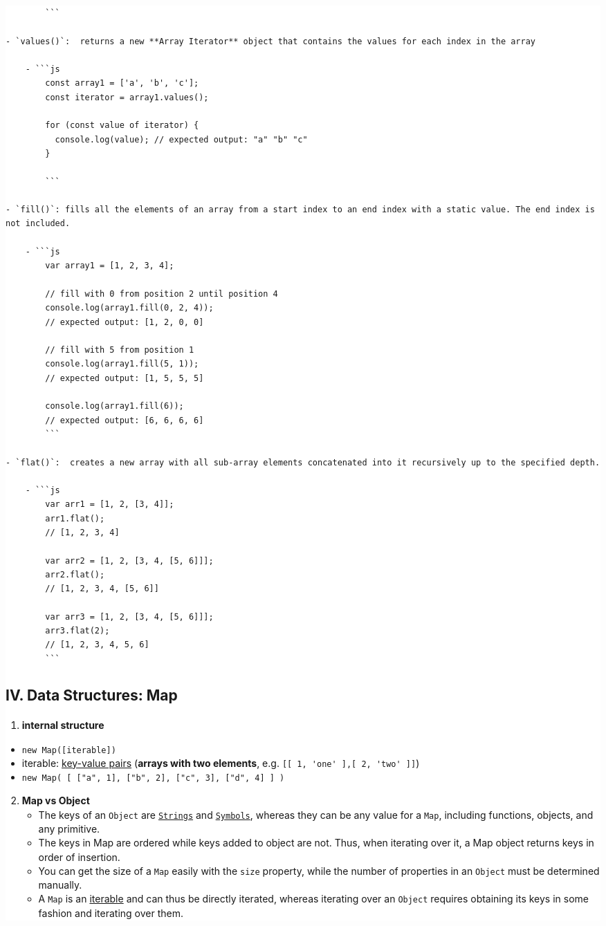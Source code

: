             ```

    - `values()`:  returns a new **Array Iterator** object that contains the values for each index in the array

        - ```js
            const array1 = ['a', 'b', 'c'];
            const iterator = array1.values();
            
            for (const value of iterator) {
              console.log(value); // expected output: "a" "b" "c"
            }
            
            ```

    - `fill()`: fills all the elements of an array from a start index to an end index with a static value. The end index is not included.

        - ```js
            var array1 = [1, 2, 3, 4];
            
            // fill with 0 from position 2 until position 4
            console.log(array1.fill(0, 2, 4));
            // expected output: [1, 2, 0, 0]
            
            // fill with 5 from position 1
            console.log(array1.fill(5, 1));
            // expected output: [1, 5, 5, 5]
            
            console.log(array1.fill(6));
            // expected output: [6, 6, 6, 6]
            ```

    - `flat()`:  creates a new array with all sub-array elements concatenated into it recursively up to the specified depth.

        - ```js
            var arr1 = [1, 2, [3, 4]];
            arr1.flat(); 
            // [1, 2, 3, 4]
            
            var arr2 = [1, 2, [3, 4, [5, 6]]];
            arr2.flat();
            // [1, 2, 3, 4, [5, 6]]
            
            var arr3 = [1, 2, [3, 4, [5, 6]]];
            arr3.flat(2);
            // [1, 2, 3, 4, 5, 6]
            ```


## IV. Data Structures: Map

1.  **internal structure**
   - `new Map([iterable])`
   - iterable:  <u>key-value pairs</u> (**arrays  with two elements**, e.g. `[[ 1, 'one' ],[ 2, 'two' ]]`)
   - `new Map( [ ["a", 1], ["b", 2], ["c", 3], ["d", 4] ] )`
2. **Map vs Object**
   - The keys of an `Object` are [`Strings`](https://developer.mozilla.org/en-US/docs/Web/JavaScript/Reference/Global_Objects/String) and [`Symbols`](https://developer.mozilla.org/en-US/docs/Web/JavaScript/Reference/Global_Objects/Symbol), whereas they can be any value for a `Map`, including functions, objects, and any primitive.
   - The keys in Map are ordered while keys added to object are not. Thus, when iterating over it, a Map object returns keys in order of insertion.
   - You can get the size of a `Map` easily with the `size` property, while the number of properties in an `Object` must be determined manually.
   - A `Map` is an [iterable](https://developer.mozilla.org/en-US/docs/Web/JavaScript/Guide/iterable) and can thus be directly iterated, whereas iterating over an `Object` requires obtaining its keys in some fashion and iterating over them.